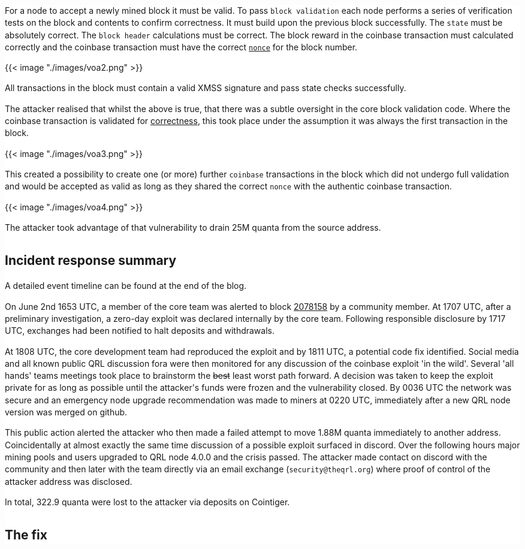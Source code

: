 For a node to accept a newly mined block it must be valid. To pass `block validation` each node performs a series of verification tests on the block and contents to confirm correctness. It must build upon the previous block successfully. The `state` must be absolutely correct. The `block header` calculations must be correct. The block reward in the coinbase transaction must calculated correctly and the coinbase transaction must have the correct [`nonce`](https://en.wikipedia.org/wiki/Cryptographic_nonce) for the block number.

{{< image "./images/voa2.png" >}}

All transactions in the block must contain a valid XMSS signature and pass state checks successfully.

The attacker realised that whilst the above is true, that there was a subtle oversight in the core block validation code. Where the coinbase transaction is validated for [correctness](https://github.com/theQRL/QRL/blob/1bbd78d5ccdd8ce1a3aea50b995dccfb5a74955a/src/qrl/core/Block.py#L215), this took place under the assumption it was always the first transaction in the block.


{{< image "./images/voa3.png" >}}


This created a possibility to create one (or more) further `coinbase` transactions in the block which did not undergo full validation and would be accepted as valid as long as they shared the correct `nonce` with the authentic coinbase transaction.

{{< image "./images/voa4.png" >}}


The attacker took advantage of that vulnerability to drain 25M quanta from the source address. 


## Incident response summary

A detailed event timeline can be found at the end of the blog.

On June 2nd 1653 UTC, a member of the core team was alerted to block [2078158](https://explorer.theqrl.org/block/2078158) by a community member. At 1707 UTC, after a preliminary investigation, a zero-day exploit was declared internally by the core team. Following responsible disclosure by 1717 UTC, exchanges had been notified to halt deposits and withdrawals. 

At 1808 UTC, the core development team had reproduced the exploit and by 1811 UTC, a potential code fix identified. Social media and all known public QRL discussion fora were then monitored for any discussion of the coinbase exploit 'in the wild'. Several 'all hands' teams meetings took place to brainstorm the ~~best~~ least worst path forward. A decision was taken to keep the exploit private for as long as possible until the attacker's funds were frozen and the vulnerability closed. By 0036 UTC the network was secure and an emergency node upgrade recommendation was made to miners at 0220 UTC, immediately after a new QRL node version was merged on github. 

This public action alerted the attacker who then made a failed attempt to move 1.88M quanta immediately to another address. Coincidentally at almost exactly the same time discussion of a possible exploit surfaced in discord. Over the following hours major mining pools and users upgraded to QRL node 4.0.0 and the crisis passed. The attacker made contact on discord with the community and then later with the team directly via an email exchange (`security@theqrl.org`) where proof of control of the attacker address was disclosed. 

In total, 322.9 quanta were lost to the attacker via deposits on Cointiger. 

## The fix
